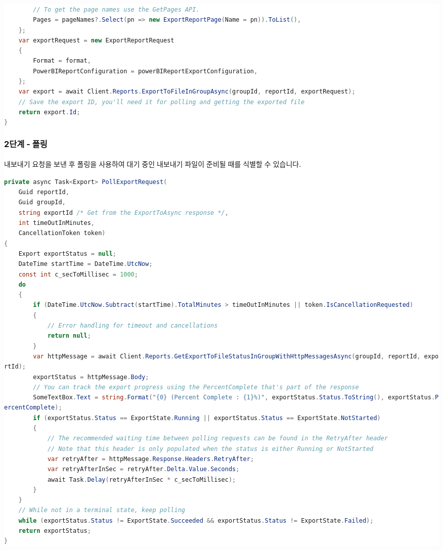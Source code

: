 ```csharp
        // To get the page names use the GetPages API.
        Pages = pageNames?.Select(pn => new ExportReportPage(Name = pn)).ToList(),
    };
    var exportRequest = new ExportReportRequest
    {
        Format = format,
        PowerBIReportConfiguration = powerBIReportExportConfiguration,
    };
    var export = await Client.Reports.ExportToFileInGroupAsync(groupId, reportId, exportRequest);
    // Save the export ID, you'll need it for polling and getting the exported file
    return export.Id;
}
```

### <a name="step-2---polling"></a>2단계 - 폴링

내보내기 요청을 보낸 후 폴링을 사용하여 대기 중인 내보내기 파일이 준비될 때를 식별할 수 있습니다.

```csharp
private async Task<Export> PollExportRequest(
    Guid reportId,
    Guid groupId,
    string exportId /* Get from the ExportToAsync response */,
    int timeOutInMinutes,
    CancellationToken token)
{
    Export exportStatus = null;
    DateTime startTime = DateTime.UtcNow;
    const int c_secToMillisec = 1000;
    do
    {
        if (DateTime.UtcNow.Subtract(startTime).TotalMinutes > timeOutInMinutes || token.IsCancellationRequested)
        {
            // Error handling for timeout and cancellations 
            return null;
        }
        var httpMessage = await Client.Reports.GetExportToFileStatusInGroupWithHttpMessagesAsync(groupId, reportId, exportId);
        exportStatus = httpMessage.Body;
        // You can track the export progress using the PercentComplete that's part of the response
        SomeTextBox.Text = string.Format("{0} (Percent Complete : {1}%)", exportStatus.Status.ToString(), exportStatus.PercentComplete);
        if (exportStatus.Status == ExportState.Running || exportStatus.Status == ExportState.NotStarted)
        {
            // The recommended waiting time between polling requests can be found in the RetryAfter header
            // Note that this header is only populated when the status is either Running or NotStarted
            var retryAfter = httpMessage.Response.Headers.RetryAfter;
            var retryAfterInSec = retryAfter.Delta.Value.Seconds;
            await Task.Delay(retryAfterInSec * c_secToMillisec);
        }
    }
    // While not in a terminal state, keep polling
    while (exportStatus.Status != ExportState.Succeeded && exportStatus.Status != ExportState.Failed);
    return exportStatus;
}
```
